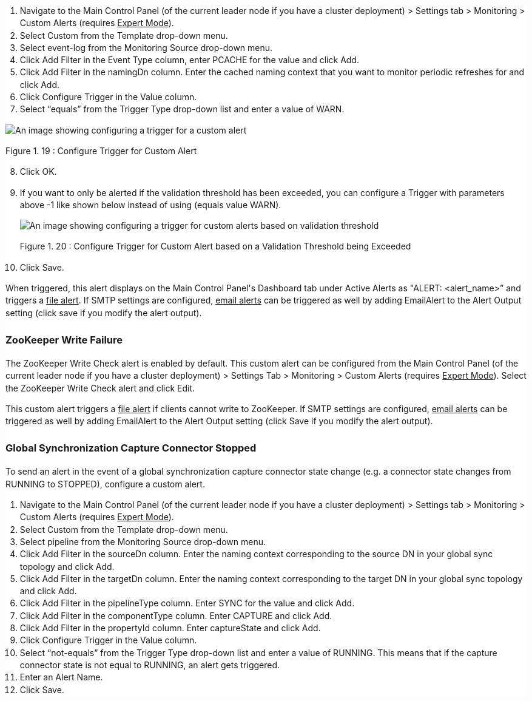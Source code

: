 1. Navigate to the Main Control Panel (of the current leader node if you have a cluster deployment) > Settings tab > Monitoring > Custom Alerts (requires [Expert Mode](#expert-mode)).
2. Select Custom from the Template drop-down menu.
3. Select event-log from the Monitoring Source drop-down menu.
4. Click Add Filter in the Event Type column, enter PCACHE for the value and click Add.
5. Click Add Filter in the namingDn column. Enter the cached naming context that you want to monitor periodic refreshes for and click Add.
6. Click Configure Trigger in the Value column.
7. Select “equals” from the Trigger Type drop-down list and enter a value of WARN.

![An image showing configuring a trigger for a custom alert](Media/Image1.19.jpg)

Figure 1. 19 : Configure Trigger for Custom Alert

8. Click OK.
9. If you want to only be alerted if the validation threshold has been exceeded, you can configure a Trigger with parameters above -1 like shown below instead of using (equals value WARN).

    ![An image showing configuring a trigger for custom alerts based on validation threshold](Media/Image1.20.jpg)

    Figure 1. 20 : Configure Trigger for Custom Alert based on a Validation Threshold being Exceeded

10. Click Save.

When triggered, this alert displays on the Main Control Panel's Dashboard tab under Active Alerts as "ALERT: <alert_name>” and triggers a [file alert](#file-alert-settings). If SMTP settings are configured, [email alerts](#email-alert-settings) can be triggered as well by adding EmailAlert to the Alert Output setting (click save if you
modify the alert output).

### ZooKeeper Write Failure

The ZooKeeper Write Check alert is enabled by default. This custom alert can be configured
from the Main Control Panel (of the current leader node if you have a cluster deployment) > Settings Tab > Monitoring > Custom Alerts (requires [Expert Mode](#expert-mode)). Select the ZooKeeper Write Check alert and click Edit.

This custom alert triggers a [file alert](#file-alert-settings) if clients cannot write to ZooKeeper. If SMTP settings are configured, [email alerts](#email-alert-settings) can be triggered as well by adding EmailAlert to the Alert Output setting (click Save if you modify the alert output).

### Global Synchronization Capture Connector Stopped

To send an alert in the event of a global synchronization capture connector state change (e.g. a connector state changes from RUNNING to STOPPED), configure a custom alert.

1. Navigate to the Main Control Panel (of the current leader node if you have a cluster deployment) > Settings tab > Monitoring > Custom Alerts (requires [Expert Mode](#expert-mode)).
2. Select Custom from the Template drop-down menu.
3. Select pipeline from the Monitoring Source drop-down menu.
4. Click Add Filter in the sourceDn column. Enter the naming context corresponding to the source DN in your global sync topology and click Add.
5. Click Add Filter in the targetDn column. Enter the naming context corresponding to the target DN in your global sync topology and click Add.
6. Click Add Filter in the pipelineType column. Enter SYNC for the value and click Add.
7. Click Add Filter in the componentType column. Enter CAPTURE and click Add.
8. Click Add Filter in the propertyId column. Enter captureState and click Add.
9. Click Configure Trigger in the Value column.
10. Select “not-equals” from the Trigger Type drop-down list and enter a value of RUNNING. This means that if the capture connector state is not equal to RUNNING, an alert gets triggered.
11. Enter an Alert Name.
12. Click Save.

